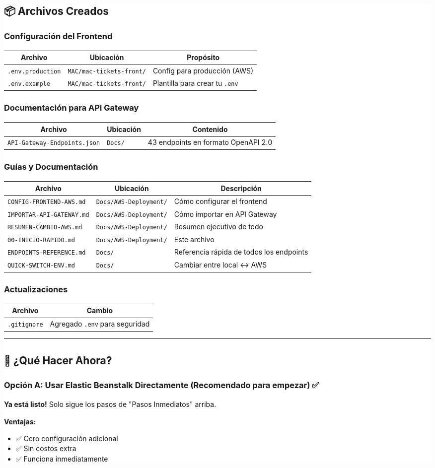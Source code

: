 
## 📦 Archivos Creados

### Configuración del Frontend

| Archivo | Ubicación | Propósito |
|---------|-----------|-----------|
| `.env.production` | `MAC/mac-tickets-front/` | Config para producción (AWS) |
| `.env.example` | `MAC/mac-tickets-front/` | Plantilla para crear tu `.env` |

### Documentación para API Gateway

| Archivo | Ubicación | Contenido |
|---------|-----------|-----------|
| `API-Gateway-Endpoints.json` | `Docs/` | 43 endpoints en formato OpenAPI 2.0 |

### Guías y Documentación

| Archivo | Ubicación | Descripción |
|---------|-----------|-------------|
| `CONFIG-FRONTEND-AWS.md` | `Docs/AWS-Deployment/` | Cómo configurar el frontend |
| `IMPORTAR-API-GATEWAY.md` | `Docs/AWS-Deployment/` | Cómo importar en API Gateway |
| `RESUMEN-CAMBIO-AWS.md` | `Docs/AWS-Deployment/` | Resumen ejecutivo de todo |
| `00-INICIO-RAPIDO.md` | `Docs/AWS-Deployment/` | Este archivo |
| `ENDPOINTS-REFERENCE.md` | `Docs/` | Referencia rápida de todos los endpoints |
| `QUICK-SWITCH-ENV.md` | `Docs/` | Cambiar entre local ↔ AWS |

### Actualizaciones

| Archivo | Cambio |
|---------|--------|
| `.gitignore` | Agregado `.env` para seguridad |

---

## 🎯 ¿Qué Hacer Ahora?

### Opción A: Usar Elastic Beanstalk Directamente (Recomendado para empezar) ✅

**Ya está listo!** Solo sigue los pasos de "Pasos Inmediatos" arriba.

**Ventajas:**
- ✅ Cero configuración adicional
- ✅ Sin costos extra
- ✅ Funciona inmediatamente
